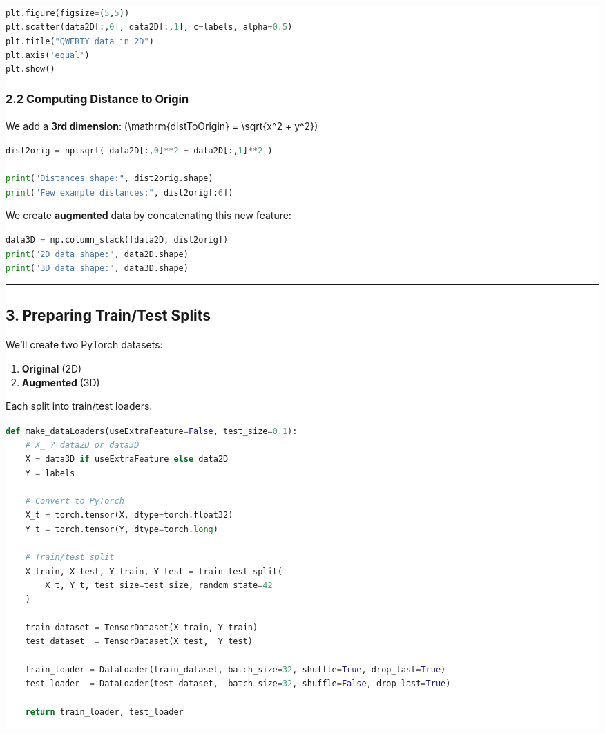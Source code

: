 ```python
plt.figure(figsize=(5,5))
plt.scatter(data2D[:,0], data2D[:,1], c=labels, alpha=0.5)
plt.title("QWERTY data in 2D")
plt.axis('equal')
plt.show()
```

### 2.2 Computing Distance to Origin

We add a **3rd dimension**: \(\mathrm{distToOrigin} = \sqrt{x^2 + y^2}\)

```python
dist2orig = np.sqrt( data2D[:,0]**2 + data2D[:,1]**2 )

print("Distances shape:", dist2orig.shape)
print("Few example distances:", dist2orig[:6])
```

We create **augmented** data by concatenating this new feature:

```python
data3D = np.column_stack([data2D, dist2orig])
print("2D data shape:", data2D.shape)
print("3D data shape:", data3D.shape)
```

---

## 3. Preparing Train/Test Splits

We’ll create two PyTorch datasets:
1. **Original** (2D)
2. **Augmented** (3D)

Each split into train/test loaders.

```python
def make_dataLoaders(useExtraFeature=False, test_size=0.1):
    # X_ ? data2D or data3D
    X = data3D if useExtraFeature else data2D
    Y = labels
    
    # Convert to PyTorch
    X_t = torch.tensor(X, dtype=torch.float32)
    Y_t = torch.tensor(Y, dtype=torch.long)
    
    # Train/test split
    X_train, X_test, Y_train, Y_test = train_test_split(
        X_t, Y_t, test_size=test_size, random_state=42
    )
    
    train_dataset = TensorDataset(X_train, Y_train)
    test_dataset  = TensorDataset(X_test,  Y_test)
    
    train_loader = DataLoader(train_dataset, batch_size=32, shuffle=True, drop_last=True)
    test_loader  = DataLoader(test_dataset,  batch_size=32, shuffle=False, drop_last=True)
    
    return train_loader, test_loader
```

---